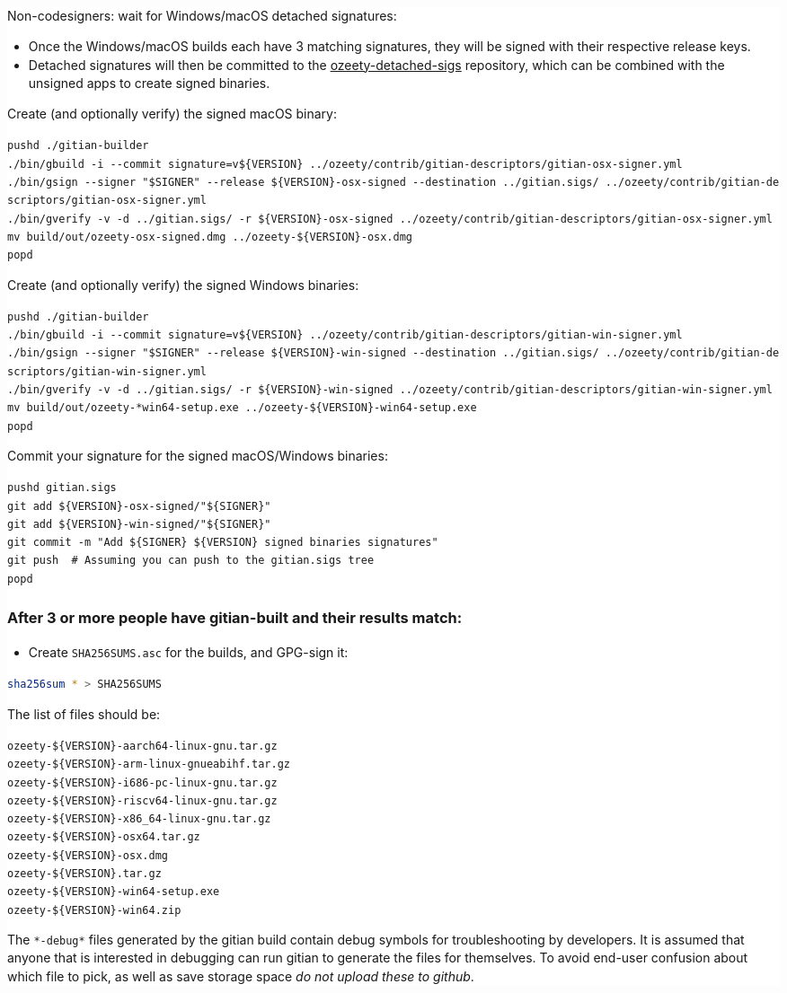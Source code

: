 Non-codesigners: wait for Windows/macOS detached signatures:

- Once the Windows/macOS builds each have 3 matching signatures, they will be signed with their respective release keys.
- Detached signatures will then be committed to the [ozeety-detached-sigs](https://github.com/ozeety-Project/ozeety-detached-sigs) repository, which can be combined with the unsigned apps to create signed binaries.

Create (and optionally verify) the signed macOS binary:

    pushd ./gitian-builder
    ./bin/gbuild -i --commit signature=v${VERSION} ../ozeety/contrib/gitian-descriptors/gitian-osx-signer.yml
    ./bin/gsign --signer "$SIGNER" --release ${VERSION}-osx-signed --destination ../gitian.sigs/ ../ozeety/contrib/gitian-descriptors/gitian-osx-signer.yml
    ./bin/gverify -v -d ../gitian.sigs/ -r ${VERSION}-osx-signed ../ozeety/contrib/gitian-descriptors/gitian-osx-signer.yml
    mv build/out/ozeety-osx-signed.dmg ../ozeety-${VERSION}-osx.dmg
    popd

Create (and optionally verify) the signed Windows binaries:

    pushd ./gitian-builder
    ./bin/gbuild -i --commit signature=v${VERSION} ../ozeety/contrib/gitian-descriptors/gitian-win-signer.yml
    ./bin/gsign --signer "$SIGNER" --release ${VERSION}-win-signed --destination ../gitian.sigs/ ../ozeety/contrib/gitian-descriptors/gitian-win-signer.yml
    ./bin/gverify -v -d ../gitian.sigs/ -r ${VERSION}-win-signed ../ozeety/contrib/gitian-descriptors/gitian-win-signer.yml
    mv build/out/ozeety-*win64-setup.exe ../ozeety-${VERSION}-win64-setup.exe
    popd

Commit your signature for the signed macOS/Windows binaries:

    pushd gitian.sigs
    git add ${VERSION}-osx-signed/"${SIGNER}"
    git add ${VERSION}-win-signed/"${SIGNER}"
    git commit -m "Add ${SIGNER} ${VERSION} signed binaries signatures"
    git push  # Assuming you can push to the gitian.sigs tree
    popd

### After 3 or more people have gitian-built and their results match:

- Create `SHA256SUMS.asc` for the builds, and GPG-sign it:

```bash
sha256sum * > SHA256SUMS
```

The list of files should be:
```
ozeety-${VERSION}-aarch64-linux-gnu.tar.gz
ozeety-${VERSION}-arm-linux-gnueabihf.tar.gz
ozeety-${VERSION}-i686-pc-linux-gnu.tar.gz
ozeety-${VERSION}-riscv64-linux-gnu.tar.gz
ozeety-${VERSION}-x86_64-linux-gnu.tar.gz
ozeety-${VERSION}-osx64.tar.gz
ozeety-${VERSION}-osx.dmg
ozeety-${VERSION}.tar.gz
ozeety-${VERSION}-win64-setup.exe
ozeety-${VERSION}-win64.zip
```
The `*-debug*` files generated by the gitian build contain debug symbols
for troubleshooting by developers. It is assumed that anyone that is interested
in debugging can run gitian to generate the files for themselves. To avoid
end-user confusion about which file to pick, as well as save storage
space *do not upload these to github*.
